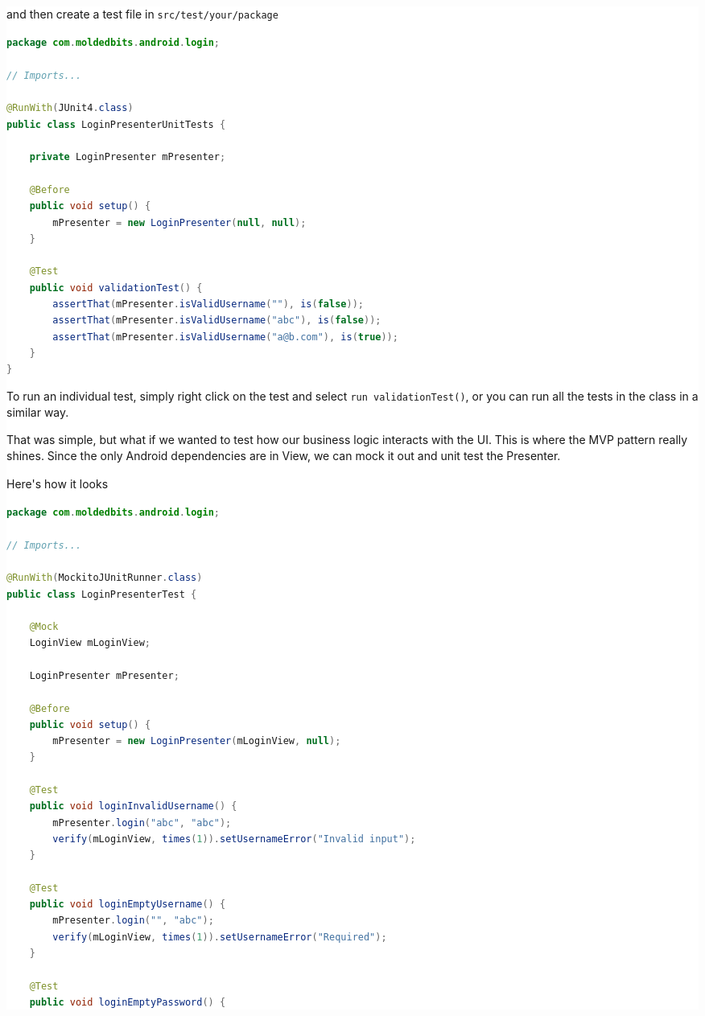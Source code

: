 and then create a test file in `src/test/your/package`

```Java
package com.moldedbits.android.login;

// Imports...

@RunWith(JUnit4.class)
public class LoginPresenterUnitTests {

    private LoginPresenter mPresenter;

    @Before
    public void setup() {
        mPresenter = new LoginPresenter(null, null);
    }

    @Test
    public void validationTest() {
        assertThat(mPresenter.isValidUsername(""), is(false));
        assertThat(mPresenter.isValidUsername("abc"), is(false));
        assertThat(mPresenter.isValidUsername("a@b.com"), is(true));
    }
}
```
To run an individual test, simply right click on the test and select `run validationTest()`, or you can run all the tests in the class in a similar way.

That was simple, but what if we wanted to test how our business logic interacts with the UI. This is where the MVP pattern really shines. Since the only Android dependencies are in View, we can mock it out and unit test the Presenter.

Here's how it looks

```Java
package com.moldedbits.android.login;

// Imports...

@RunWith(MockitoJUnitRunner.class)
public class LoginPresenterTest {

    @Mock
    LoginView mLoginView;

    LoginPresenter mPresenter;

    @Before
    public void setup() {
        mPresenter = new LoginPresenter(mLoginView, null);
    }

    @Test
    public void loginInvalidUsername() {
        mPresenter.login("abc", "abc");
        verify(mLoginView, times(1)).setUsernameError("Invalid input");
    }

    @Test
    public void loginEmptyUsername() {
        mPresenter.login("", "abc");
        verify(mLoginView, times(1)).setUsernameError("Required");
    }

    @Test
    public void loginEmptyPassword() {
```
